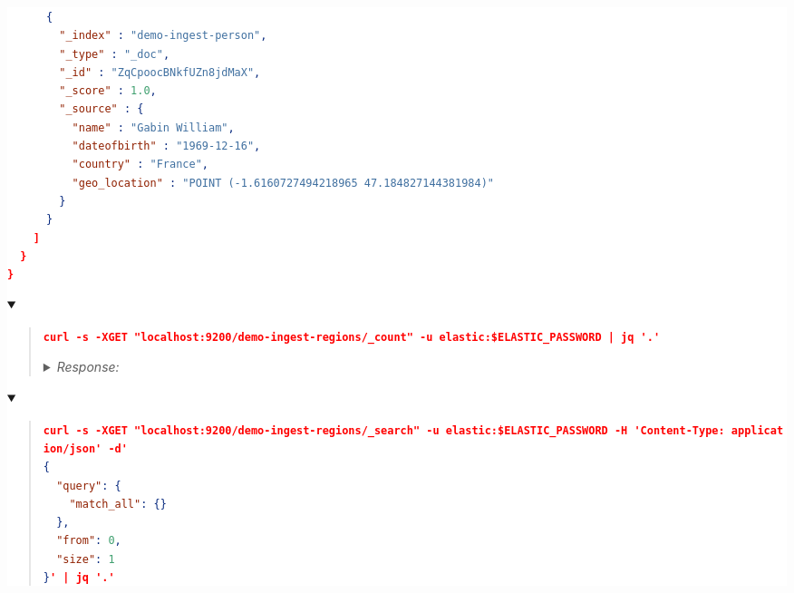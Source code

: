 ```json
      {
        "_index" : "demo-ingest-person",
        "_type" : "_doc",
        "_id" : "ZqCpoocBNkfUZn8jdMaX",
        "_score" : 1.0,
        "_source" : {
          "name" : "Gabin William",
          "dateofbirth" : "1969-12-16",
          "country" : "France",
          "geo_location" : "POINT (-1.6160727494218965 47.184827144381984)"
        }
      }
    ]
  }
}
```

</details>

</blockquote></details>


<details open><summary><i></i></summary><blockquote>

```json
curl -s -XGET "localhost:9200/demo-ingest-regions/_count" -u elastic:$ELASTIC_PASSWORD | jq '.'
```

<details><summary><i>Response:</i></summary>

```json
{
  "count" : 96,
  "_shards" : {
    "total" : 1,
    "successful" : 1,
    "skipped" : 0,
    "failed" : 0
  }
}
```

</details>

</blockquote></details>

<details open><summary><i></i></summary><blockquote>

```json
curl -s -XGET "localhost:9200/demo-ingest-regions/_search" -u elastic:$ELASTIC_PASSWORD -H 'Content-Type: application/json' -d'
{
  "query": {
    "match_all": {}
  },
  "from": 0,
  "size": 1
}' | jq '.'
```
